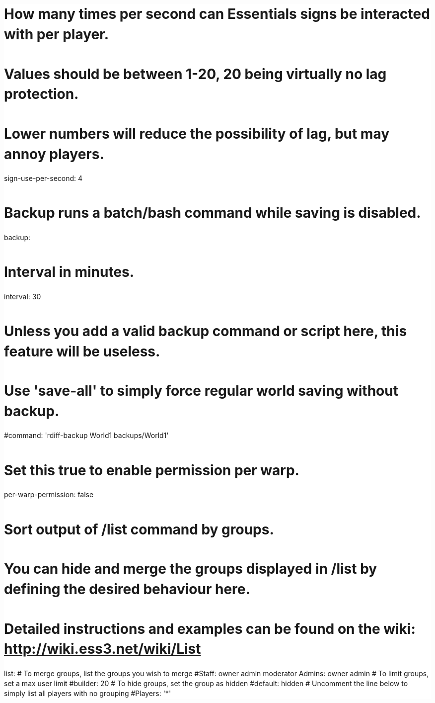 # How many times per second can Essentials signs be interacted with per player.
# Values should be between 1-20, 20 being virtually no lag protection.
# Lower numbers will reduce the possibility of lag, but may annoy players.
sign-use-per-second: 4

# Backup runs a batch/bash command while saving is disabled.
backup:
  # Interval in minutes.
  interval: 30
  # Unless you add a valid backup command or script here, this feature will be useless.
  # Use 'save-all' to simply force regular world saving without backup.
  #command: 'rdiff-backup World1 backups/World1'

# Set this true to enable permission per warp.
per-warp-permission: false

# Sort output of /list command by groups.
# You can hide and merge the groups displayed in /list by defining the desired behaviour here.
# Detailed instructions and examples can be found on the wiki: http://wiki.ess3.net/wiki/List
list:
    # To merge groups, list the groups you wish to merge
    #Staff: owner admin moderator
    Admins: owner admin
    # To limit groups, set a max user limit
    #builder: 20
    # To hide groups, set the group as hidden
    #default: hidden
    # Uncomment the line below to simply list all players with no grouping
    #Players: '*'

